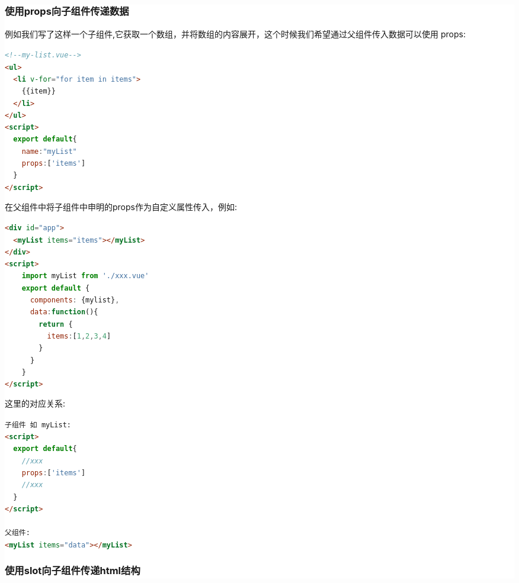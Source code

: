 ### 使用props向子组件传递数据

例如我们写了这样一个子组件,它获取一个数组，并将数组的内容展开，这个时候我们希望通过父组件传入数据可以使用 props:

```html
<!--my-list.vue-->
<ul>
  <li v-for="for item in items">
    {{item}}
  </li>
</ul>
<script>
  export default{
    name:"myList"
    props:['items']
  }
</script>
```
在父组件中将子组件中申明的props作为自定义属性传入，例如:
```html
<div id="app">
  <myList items="items"></myList>
</div>
<script>
	import myList from './xxx.vue'
    export default {
      components: {mylist},
      data:function(){
        return {
          items:[1,2,3,4]
        }
      }
    }
</script>
```

这里的对应关系:

```html
子组件 如 myList:
<script>
  export default{
   	//xxx
    props:['items']
    //xxx
  }
</script>

父组件:
<myList items="data"></myList>
```

### 使用slot向子组件传递html结构
